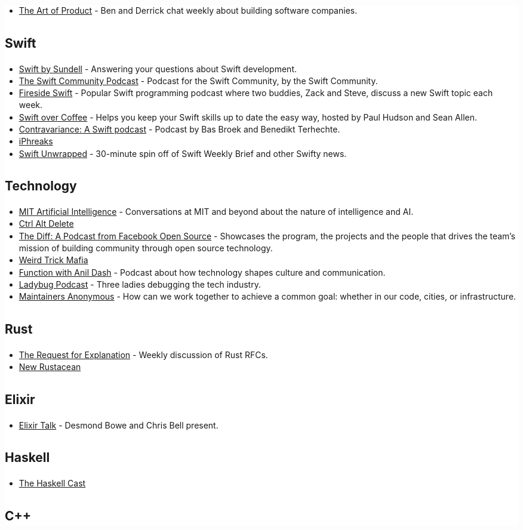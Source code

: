 - [The Art of Product](https://overcast.fm/itunes1243627144/the-art-of-product) - Ben and Derrick chat weekly about building software companies.

## Swift

- [Swift by Sundell](https://overcast.fm/itunes1267161825/swift-by-sundell) - Answering your questions about Swift development.
- [The Swift Community Podcast](https://overcast.fm/itunes1449664346/the-swift-community-podcast) - Podcast for the Swift Community, by the Swift Community.
- [Fireside Swift](https://overcast.fm/itunes1269435221/fireside-swift) - Popular Swift programming podcast where two buddies, Zack and Steve, discuss a new Swift topic each week.
- [Swift over Coffee](https://overcast.fm/itunes1435076502/swift-over-coffee) - Helps you keep your Swift skills up to date the easy way, hosted by Paul Hudson and Sean Allen.
- [Contravariance: A Swift podcast](https://overcast.fm/itunes1423771323/contravariance-a-swift-podcast) - Podcast by Bas Broek and Benedikt Terhechte.
- [iPhreaks](https://devchat.tv/iphreaks/)
- [Swift Unwrapped](https://overcast.fm/itunes1209817203/swift-unwrapped) - 30-minute spin off of Swift Weekly Brief and other Swifty news.

## Technology

- [MIT Artificial Intelligence](https://overcast.fm/itunes1434243584/artificial-intelligence) - Conversations at MIT and beyond about the nature of intelligence and AI.
- [Ctrl Alt Delete](https://overcast.fm/itunes1096622066/ctrl-alt-delete)
- [The Diff: A Podcast from Facebook Open Source](https://overcast.fm/itunes1454407488/the-diff-a-podcast-from-facebook-open-source) - Showcases the program, the projects and the people that drives the team’s mission of building community through open source technology.
- [Weird Trick Mafia](https://overcast.fm/itunes1456548333/weirdtrickmafia-fm)
- [Function with Anil Dash](https://overcast.fm/itunes1439658455/function-with-anil-dash) - Podcast about how technology shapes culture and communication.
- [Ladybug Podcast](https://overcast.fm/itunes1469229625/ladybug-podcast) - Three ladies debugging the tech industry.
- [Maintainers Anonymous](https://overcast.fm/itunes1459347058/maintainers-anonymous) - How can we work together to achieve a common goal: whether in our code, cities, or infrastructure.

## Rust

- [The Request for Explanation](https://overcast.fm/itunes1258783754/request-for-explanation) - Weekly discussion of Rust RFCs.
- [New Rustacean](https://overcast.fm/itunes1041815075/new-rustacean)

## Elixir

- [Elixir Talk](https://overcast.fm/itunes1298287048/elixir-talk) - Desmond Bowe and Chris Bell present.

## Haskell

- [The Haskell Cast](https://overcast.fm/itunes694047404/the-haskell-cast)

## C++
